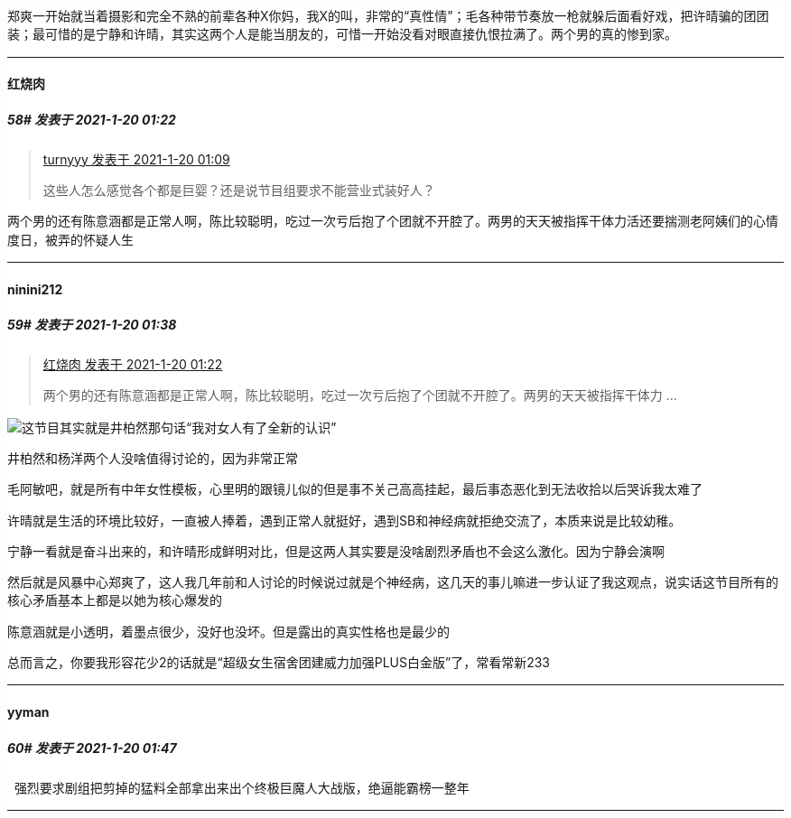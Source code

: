 
郑爽一开始就当着摄影和完全不熟的前辈各种X你妈，我X的叫，非常的“真性情”；毛各种带节奏放一枪就躲后面看好戏，把许晴骗的团团装；最可惜的是宁静和许晴，其实这两个人是能当朋友的，可惜一开始没看对眼直接仇恨拉满了。两个男的真的惨到家。


-----

####  红烧肉  
##### 58#       发表于 2021-1-20 01:22


<blockquote><a href="httphttps://bbs.saraba1st.com/2b/forum.php?mod=redirect&amp;goto=findpost&amp;pid=50088365&amp;ptid=1983682" target="_blank">turnyyy 发表于 2021-1-20 01:09</a>

这些人怎么感觉各个都是巨婴？还是说节目组要求不能营业式装好人？</blockquote>
两个男的还有陈意涵都是正常人啊，陈比较聪明，吃过一次亏后抱了个团就不开腔了。两男的天天被指挥干体力活还要揣测老阿姨们的心情度日，被弄的怀疑人生


-----

####  ninini212  
##### 59#       发表于 2021-1-20 01:38


<blockquote><a href="httphttps://bbs.saraba1st.com/2b/forum.php?mod=redirect&amp;goto=findpost&amp;pid=50088415&amp;ptid=1983682" target="_blank">红烧肉 发表于 2021-1-20 01:22</a>

两个男的还有陈意涵都是正常人啊，陈比较聪明，吃过一次亏后抱了个团就不开腔了。两男的天天被指挥干体力 ...</blockquote>
<img src="https://static.saraba1st.com/image/smiley/face2017/018.png" referrerpolicy="no-referrer">这节目其实就是井柏然那句话“我对女人有了全新的认识”


井柏然和杨洋两个人没啥值得讨论的，因为非常正常


毛阿敏吧，就是所有中年女性模板，心里明的跟镜儿似的但是事不关己高高挂起，最后事态恶化到无法收拾以后哭诉我太难了


许晴就是生活的环境比较好，一直被人捧着，遇到正常人就挺好，遇到SB和神经病就拒绝交流了，本质来说是比较幼稚。


宁静一看就是奋斗出来的，和许晴形成鲜明对比，但是这两人其实要是没啥剧烈矛盾也不会这么激化。因为宁静会演啊


然后就是风暴中心郑爽了，这人我几年前和人讨论的时候说过就是个神经病，这几天的事儿嘛进一步认证了我这观点，说实话这节目所有的核心矛盾基本上都是以她为核心爆发的


陈意涵就是小透明，着墨点很少，没好也没坏。但是露出的真实性格也是最少的


总而言之，你要我形容花少2的话就是“超级女生宿舍团建威力加强PLUS白金版”了，常看常新233


-----

####  yyman  
##### 60#       发表于 2021-1-20 01:47


  强烈要求剧组把剪掉的猛料全部拿出来出个终极巨魔人大战版，绝逼能霸榜一整年


-----
